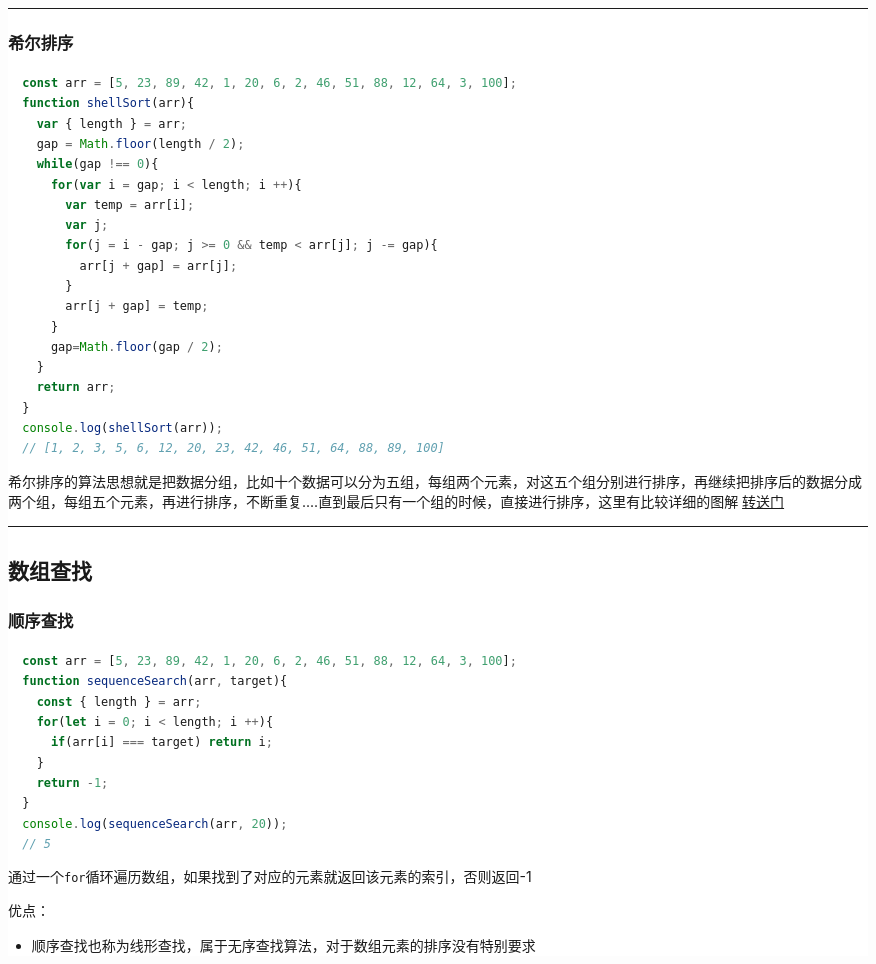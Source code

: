 ----

### 希尔排序

```javascript
  const arr = [5, 23, 89, 42, 1, 20, 6, 2, 46, 51, 88, 12, 64, 3, 100];
  function shellSort(arr){
    var { length } = arr;
    gap = Math.floor(length / 2);
    while(gap !== 0){
      for(var i = gap; i < length; i ++){
        var temp = arr[i];
        var j;
        for(j = i - gap; j >= 0 && temp < arr[j]; j -= gap){
          arr[j + gap] = arr[j];
        }
        arr[j + gap] = temp;
      }
      gap=Math.floor(gap / 2);
    }
    return arr;
  }
  console.log(shellSort(arr));
  // [1, 2, 3, 5, 6, 12, 20, 23, 42, 46, 51, 64, 88, 89, 100]
```

希尔排序的算法思想就是把数据分组，比如十个数据可以分为五组，每组两个元素，对这五个组分别进行排序，再继续把排序后的数据分成两个组，每组五个元素，再进行排序，不断重复....直到最后只有一个组的时候，直接进行排序，这里有比较详细的图解 [转送门](https://blog.csdn.net/Macuroon/article/details/80560504)  

----

## 数组查找

### 顺序查找

```javascript
  const arr = [5, 23, 89, 42, 1, 20, 6, 2, 46, 51, 88, 12, 64, 3, 100];
  function sequenceSearch(arr, target){
    const { length } = arr;
    for(let i = 0; i < length; i ++){
      if(arr[i] === target) return i;
    }
    return -1;
  }
  console.log(sequenceSearch(arr, 20));
  // 5
```

通过一个`for`循环遍历数组，如果找到了对应的元素就返回该元素的索引，否则返回-1  

优点：

- 顺序查找也称为线形查找，属于无序查找算法，对于数组元素的排序没有特别要求
